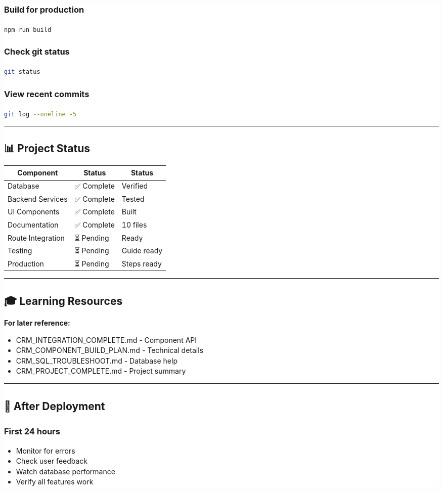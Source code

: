 ### Build for production
```bash
npm run build
```

### Check git status
```bash
git status
```

### View recent commits
```bash
git log --oneline -5
```

---

## 📊 Project Status

| Component | Status | Status |
|-----------|--------|--------|
| Database | ✅ Complete | Verified |
| Backend Services | ✅ Complete | Tested |
| UI Components | ✅ Complete | Built |
| Documentation | ✅ Complete | 10 files |
| Route Integration | ⏳ Pending | Ready |
| Testing | ⏳ Pending | Guide ready |
| Production | ⏳ Pending | Steps ready |

---

## 🎓 Learning Resources

**For later reference:**
- CRM_INTEGRATION_COMPLETE.md - Component API
- CRM_COMPONENT_BUILD_PLAN.md - Technical details
- CRM_SQL_TROUBLESHOOT.md - Database help
- CRM_PROJECT_COMPLETE.md - Project summary

---

## 🔄 After Deployment

### First 24 hours
- Monitor for errors
- Check user feedback
- Watch database performance
- Verify all features work
